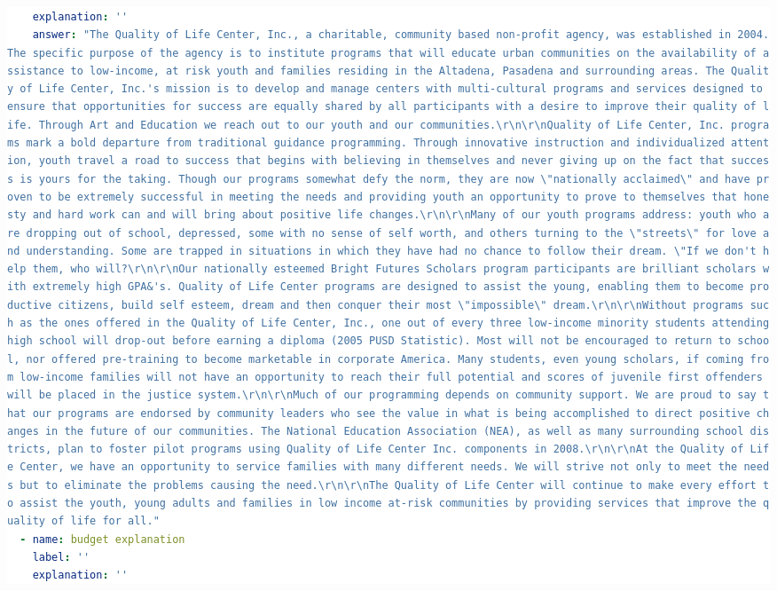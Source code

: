 ```yaml
    explanation: ''
    answer: "The Quality of Life Center, Inc., a charitable, community based non-profit agency, was established in 2004. The specific purpose of the agency is to institute programs that will educate urban communities on the availability of assistance to low-income, at risk youth and families residing in the Altadena, Pasadena and surrounding areas. The Quality of Life Center, Inc.'s mission is to develop and manage centers with multi-cultural programs and services designed to ensure that opportunities for success are equally shared by all participants with a desire to improve their quality of life. Through Art and Education we reach out to our youth and our communities.\r\n\r\nQuality of Life Center, Inc. programs mark a bold departure from traditional guidance programming. Through innovative instruction and individualized attention, youth travel a road to success that begins with believing in themselves and never giving up on the fact that success is yours for the taking. Though our programs somewhat defy the norm, they are now \"nationally acclaimed\" and have proven to be extremely successful in meeting the needs and providing youth an opportunity to prove to themselves that honesty and hard work can and will bring about positive life changes.\r\n\r\nMany of our youth programs address: youth who are dropping out of school, depressed, some with no sense of self worth, and others turning to the \"streets\" for love and understanding. Some are trapped in situations in which they have had no chance to follow their dream. \"If we don't help them, who will?\r\n\r\nOur nationally esteemed Bright Futures Scholars program participants are brilliant scholars with extremely high GPA&'s. Quality of Life Center programs are designed to assist the young, enabling them to become productive citizens, build self esteem, dream and then conquer their most \"impossible\" dream.\r\n\r\nWithout programs such as the ones offered in the Quality of Life Center, Inc., one out of every three low-income minority students attending high school will drop-out before earning a diploma (2005 PUSD Statistic). Most will not be encouraged to return to school, nor offered pre-training to become marketable in corporate America. Many students, even young scholars, if coming from low-income families will not have an opportunity to reach their full potential and scores of juvenile first offenders will be placed in the justice system.\r\n\r\nMuch of our programming depends on community support. We are proud to say that our programs are endorsed by community leaders who see the value in what is being accomplished to direct positive changes in the future of our communities. The National Education Association (NEA), as well as many surrounding school districts, plan to foster pilot programs using Quality of Life Center Inc. components in 2008.\r\n\r\nAt the Quality of Life Center, we have an opportunity to service families with many different needs. We will strive not only to meet the needs but to eliminate the problems causing the need.\r\n\r\nThe Quality of Life Center will continue to make every effort to assist the youth, young adults and families in low income at-risk communities by providing services that improve the quality of life for all."
  - name: budget explanation
    label: ''
    explanation: ''
```